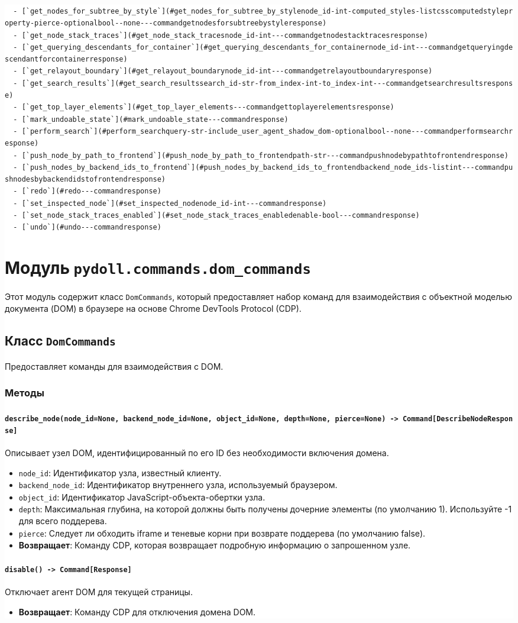       - [`get_nodes_for_subtree_by_style`](#get_nodes_for_subtree_by_stylenode_id-int-computed_styles-listcsscomputedstyleproperty-pierce-optionalbool--none---commandgetnodesforsubtreebystyleresponse)
      - [`get_node_stack_traces`](#get_node_stack_tracesnode_id-int---commandgetnodestacktracesresponse)
      - [`get_querying_descendants_for_container`](#get_querying_descendants_for_containernode_id-int---commandgetqueryingdescendantforcontainerresponse)
      - [`get_relayout_boundary`](#get_relayout_boundarynode_id-int---commandgetrelayoutboundaryresponse)
      - [`get_search_results`](#get_search_resultssearch_id-str-from_index-int-to_index-int---commandgetsearchresultsresponse)
      - [`get_top_layer_elements`](#get_top_layer_elements---commandgettoplayerelementsresponse)
      - [`mark_undoable_state`](#mark_undoable_state---commandresponse)
      - [`perform_search`](#perform_searchquery-str-include_user_agent_shadow_dom-optionalbool--none---commandperformsearchresponse)
      - [`push_node_by_path_to_frontend`](#push_node_by_path_to_frontendpath-str---commandpushnodebypathtofrontendresponse)
      - [`push_nodes_by_backend_ids_to_frontend`](#push_nodes_by_backend_ids_to_frontendbackend_node_ids-listint---commandpushnodesbybackendidstofrontendresponse)
      - [`redo`](#redo---commandresponse)
      - [`set_inspected_node`](#set_inspected_nodenode_id-int---commandresponse)
      - [`set_node_stack_traces_enabled`](#set_node_stack_traces_enabledenable-bool---commandresponse)
      - [`undo`](#undo---commandresponse)

# Модуль `pydoll.commands.dom_commands`

Этот модуль содержит класс `DomCommands`, который предоставляет набор команд для взаимодействия с объектной моделью документа (DOM) в браузере на основе Chrome DevTools Protocol (CDP).

## Класс `DomCommands`

Предоставляет команды для взаимодействия с DOM.

### Методы

#### `describe_node(node_id=None, backend_node_id=None, object_id=None, depth=None, pierce=None) -> Command[DescribeNodeResponse]`

Описывает узел DOM, идентифицированный по его ID без необходимости включения домена.

- `node_id`: Идентификатор узла, известный клиенту.
- `backend_node_id`: Идентификатор внутреннего узла, используемый браузером.
- `object_id`: Идентификатор JavaScript-объекта-обертки узла.
- `depth`: Максимальная глубина, на которой должны быть получены дочерние элементы (по умолчанию 1). Используйте -1 для всего поддерева.
- `pierce`: Следует ли обходить iframe и теневые корни при возврате поддерева (по умолчанию false).
- **Возвращает**: Команду CDP, которая возвращает подробную информацию о запрошенном узле.

#### `disable() -> Command[Response]`

Отключает агент DOM для текущей страницы.

- **Возвращает**: Команду CDP для отключения домена DOM.
